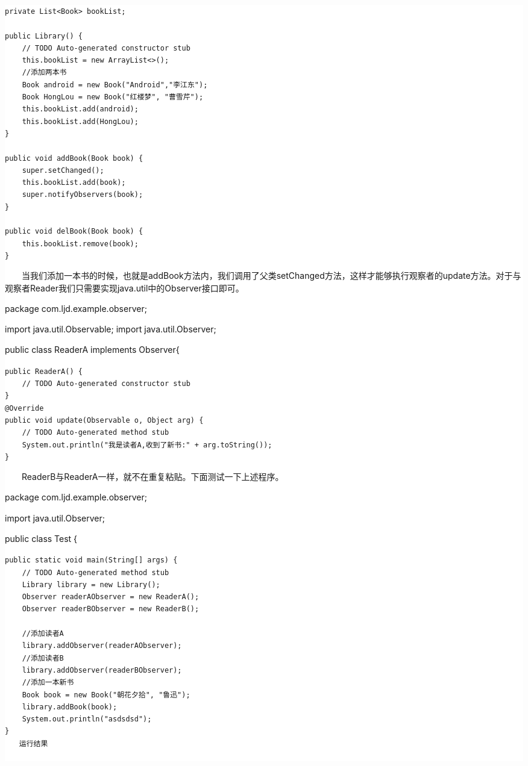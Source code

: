     private List<Book> bookList;
    
    public Library() {
        // TODO Auto-generated constructor stub
        this.bookList = new ArrayList<>();
        //添加两本书
        Book android = new Book("Android","李江东");
        Book HongLou = new Book("红楼梦", "曹雪芹");
        this.bookList.add(android);
        this.bookList.add(HongLou);
    }
    
    public void addBook(Book book) {
        super.setChanged();
        this.bookList.add(book);
        super.notifyObservers(book);
    }
    
    public void delBook(Book book) {
        this.bookList.remove(book);
    }

　　当我们添加一本书的时候，也就是addBook方法内，我们调用了父类setChanged方法，这样才能够执行观察者的update方法。对于与观察者Reader我们只需要实现java.util中的Observer接口即可。

package com.ljd.example.observer;

import java.util.Observable;
import java.util.Observer;

public class ReaderA implements Observer{

    public ReaderA() {
        // TODO Auto-generated constructor stub
    }
    @Override
    public void update(Observable o, Object arg) {
        // TODO Auto-generated method stub
        System.out.println("我是读者A,收到了新书:" + arg.toString());
    }


　　ReaderB与ReaderA一样，就不在重复粘贴。下面测试一下上述程序。

package com.ljd.example.observer;

import java.util.Observer;

public class Test {

    public static void main(String[] args) {
        // TODO Auto-generated method stub
        Library library = new Library();
        Observer readerAObserver = new ReaderA();
        Observer readerBObserver = new ReaderB();
    
        //添加读者A
        library.addObserver(readerAObserver);
        //添加读者B
        library.addObserver(readerBObserver);
        //添加一本新书
        Book book = new Book("朝花夕拾", "鲁迅");
        library.addBook(book);
        System.out.println("asdsdsd");
    }
    　　运行结果 
    　　